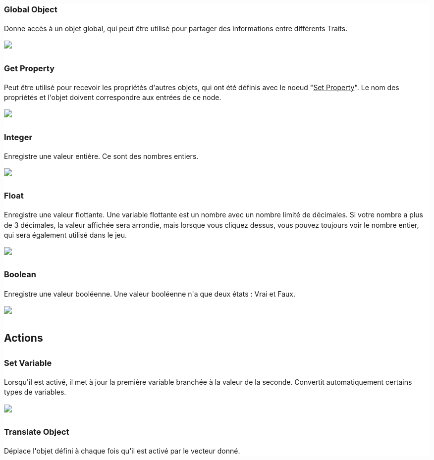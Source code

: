 ### Global Object

Donne accès à un objet global, qui peut être utilisé pour partager des informations entre différents Traits.

![](/assets/global-object.JPG)


### Get Property

Peut être utilisé pour recevoir les propriétés d'autres objets, qui ont été définis avec le noeud "[Set Property](/logic-nodes/set-property.md)". Le nom des propriétés et l'objet doivent correspondre aux entrées de ce node.

![](/assets/Get-property.JPG)


### Integer

Enregistre une valeur entière. Ce sont des nombres entiers.

![](/assets/Integer.JPG)


### Float

Enregistre une valeur flottante. Une variable flottante est un nombre avec un nombre limité de décimales. Si votre nombre a plus de 3 décimales, la valeur affichée sera arrondie, mais lorsque vous cliquez dessus, vous pouvez toujours voir le nombre entier, qui sera également utilisé dans le jeu.

![](/assets/float.JPG)


### Boolean

Enregistre une valeur booléenne. Une valeur booléenne n'a que deux états : Vrai et Faux.

![](/assets/boolean.JPG)


## Actions

### Set Variable

Lorsqu'il est activé, il met à jour la première variable branchée à la valeur de la seconde. Convertit automatiquement certains types de variables.

![](/assets/set-variable.JPG)


### Translate Object

Déplace l'objet défini à chaque fois qu'il est activé par le vecteur donné.

